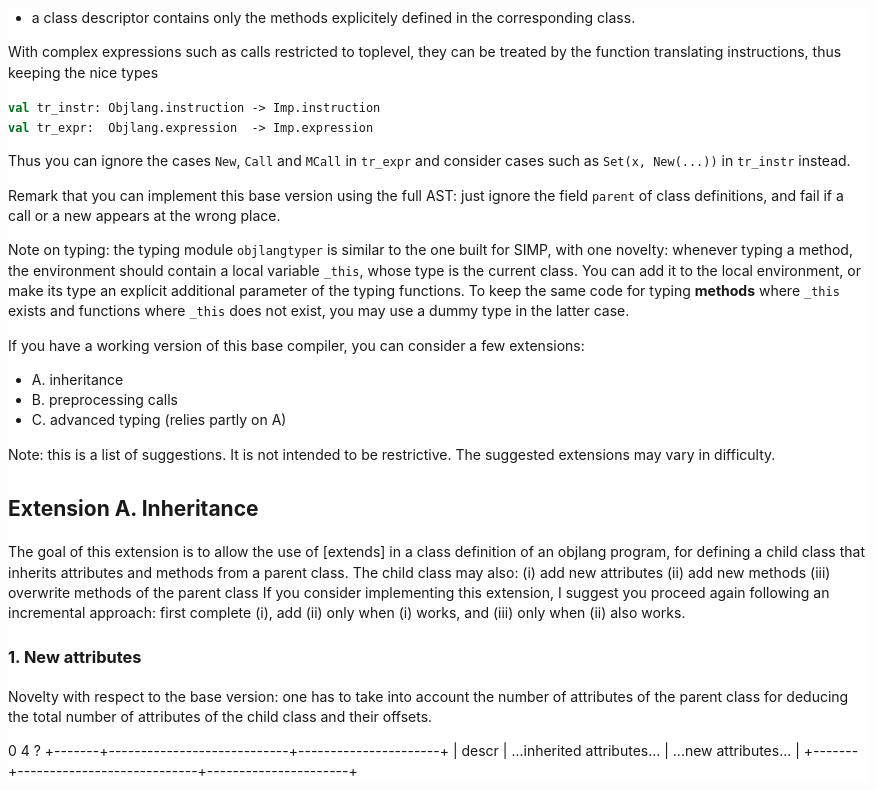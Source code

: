 - a class descriptor contains only the methods explicitely defined in the corresponding class.

With complex expressions such as calls restricted to toplevel, they can be
treated by the function translating instructions, thus keeping the nice types
``` OCaml
val tr_instr: Objlang.instruction -> Imp.instruction
val tr_expr:  Objlang.expression  -> Imp.expression
```

Thus you can ignore the cases `New`, `Call` and `MCall` in `tr_expr` and consider cases such as `Set(x, New(...))` in `tr_instr` instead.

Remark that you can implement this base version using the full AST: just
ignore the field `parent` of class definitions, and fail if a call or a new appears at the wrong place.

Note on typing: the typing module `objlangtyper` is similar to the one built for SIMP, with one novelty: whenever typing a method, the environment should contain a local variable `_this`, whose type is the current class. You can add it to the local environment, or make its type an explicit additional parameter of the typing functions. To keep the same code for typing __methods__
where `_this` exists and functions where `_this` does not exist, you may use a dummy type in the latter case.

If you have a working version of this base compiler, you can consider a few
extensions:
- A. inheritance
- B. preprocessing calls
- C. advanced typing (relies partly on A)

Note: this is a list of suggestions. It is not intended to be restrictive. The suggested extensions may vary in difficulty.

## Extension A. Inheritance

The goal of this extension is to allow the use of [extends] in a class
definition of an objlang program, for defining a child class that inherits
attributes and methods from a parent class. The child class may also:
  (i)   add new attributes
  (ii)  add new methods
  (iii) overwrite methods of the parent class
If you consider implementing this extension, I suggest you proceed again 
following an incremental approach: first complete (i), add (ii) only when
(i) works, and (iii) only when (ii) also works.

### 1. New attributes

Novelty with respect to the base version: one has to take into account the
number of attributes of the parent class for deducing the total number of
attributes of the child class and their offsets.

   0       4                            ?
  +-------+----------------------------+----------------------+
  | descr | ...inherited attributes... | ...new attributes... |
  +-------+----------------------------+----------------------+
